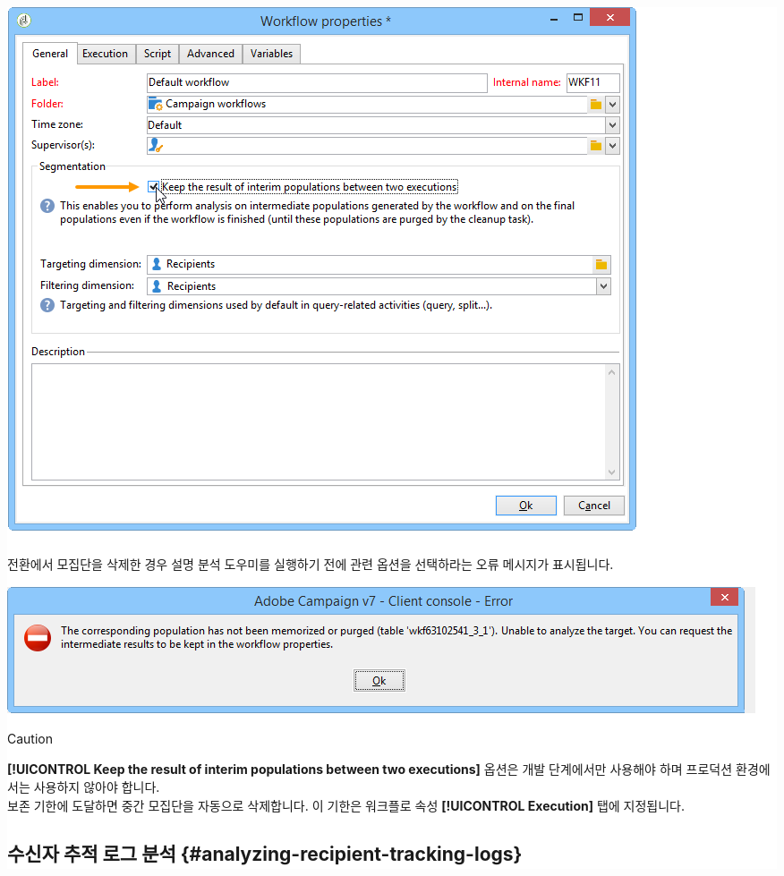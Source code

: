   ![](assets/s_ncs_user_report_wizard_020.png)

  전환에서 모집단을 삭제한 경우 설명 분석 도우미를 실행하기 전에 관련 옵션을 선택하라는 오류 메시지가 표시됩니다.

  ![](assets/s_ncs_user_report_wizard_019.png)

>[!CAUTION]
>
>**[!UICONTROL Keep the result of interim populations between two executions]** 옵션은 개발 단계에서만 사용해야 하며 프로덕션 환경에서는 사용하지 않아야 합니다.\
>보존 기한에 도달하면 중간 모집단을 자동으로 삭제합니다. 이 기한은 워크플로 속성 **[!UICONTROL Execution]** 탭에 지정됩니다.

## 수신자 추적 로그 분석 {#analyzing-recipient-tracking-logs}
